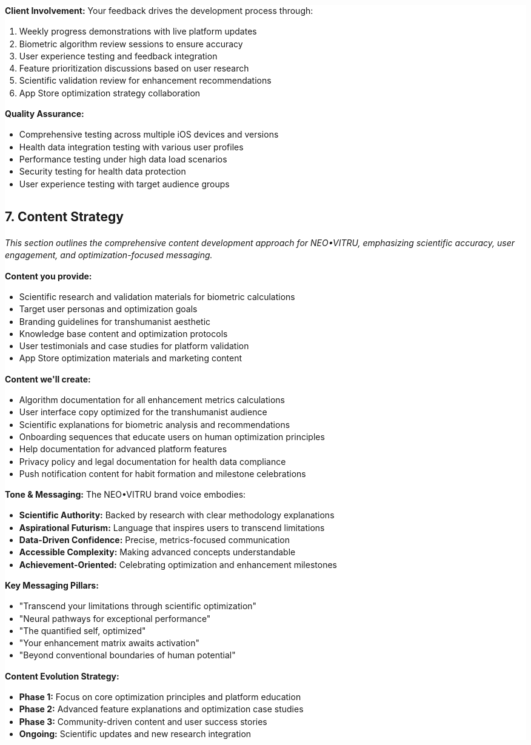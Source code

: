 **Client Involvement:**
Your feedback drives the development process through:
1. Weekly progress demonstrations with live platform updates
2. Biometric algorithm review sessions to ensure accuracy
3. User experience testing and feedback integration
4. Feature prioritization discussions based on user research
5. Scientific validation review for enhancement recommendations
6. App Store optimization strategy collaboration

**Quality Assurance:**
- Comprehensive testing across multiple iOS devices and versions
- Health data integration testing with various user profiles
- Performance testing under high data load scenarios
- Security testing for health data protection
- User experience testing with target audience groups

## 7. Content Strategy  
*This section outlines the comprehensive content development approach for NEO•VITRU, emphasizing scientific accuracy, user engagement, and optimization-focused messaging.*

**Content you provide:** 
- Scientific research and validation materials for biometric calculations
- Target user personas and optimization goals
- Branding guidelines for transhumanist aesthetic
- Knowledge base content and optimization protocols
- User testimonials and case studies for platform validation
- App Store optimization materials and marketing content

**Content we'll create:** 
- Algorithm documentation for all enhancement metrics calculations
- User interface copy optimized for the transhumanist audience
- Scientific explanations for biometric analysis and recommendations
- Onboarding sequences that educate users on human optimization principles
- Help documentation for advanced platform features
- Privacy policy and legal documentation for health data compliance
- Push notification content for habit formation and milestone celebrations

**Tone & Messaging:** 
The NEO•VITRU brand voice embodies:
- **Scientific Authority:** Backed by research with clear methodology explanations
- **Aspirational Futurism:** Language that inspires users to transcend limitations
- **Data-Driven Confidence:** Precise, metrics-focused communication
- **Accessible Complexity:** Making advanced concepts understandable
- **Achievement-Oriented:** Celebrating optimization and enhancement milestones

**Key Messaging Pillars:**
- "Transcend your limitations through scientific optimization"
- "Neural pathways for exceptional performance"  
- "The quantified self, optimized"
- "Your enhancement matrix awaits activation"
- "Beyond conventional boundaries of human potential"

**Content Evolution Strategy:**
- **Phase 1:** Focus on core optimization principles and platform education
- **Phase 2:** Advanced feature explanations and optimization case studies
- **Phase 3:** Community-driven content and user success stories
- **Ongoing:** Scientific updates and new research integration
